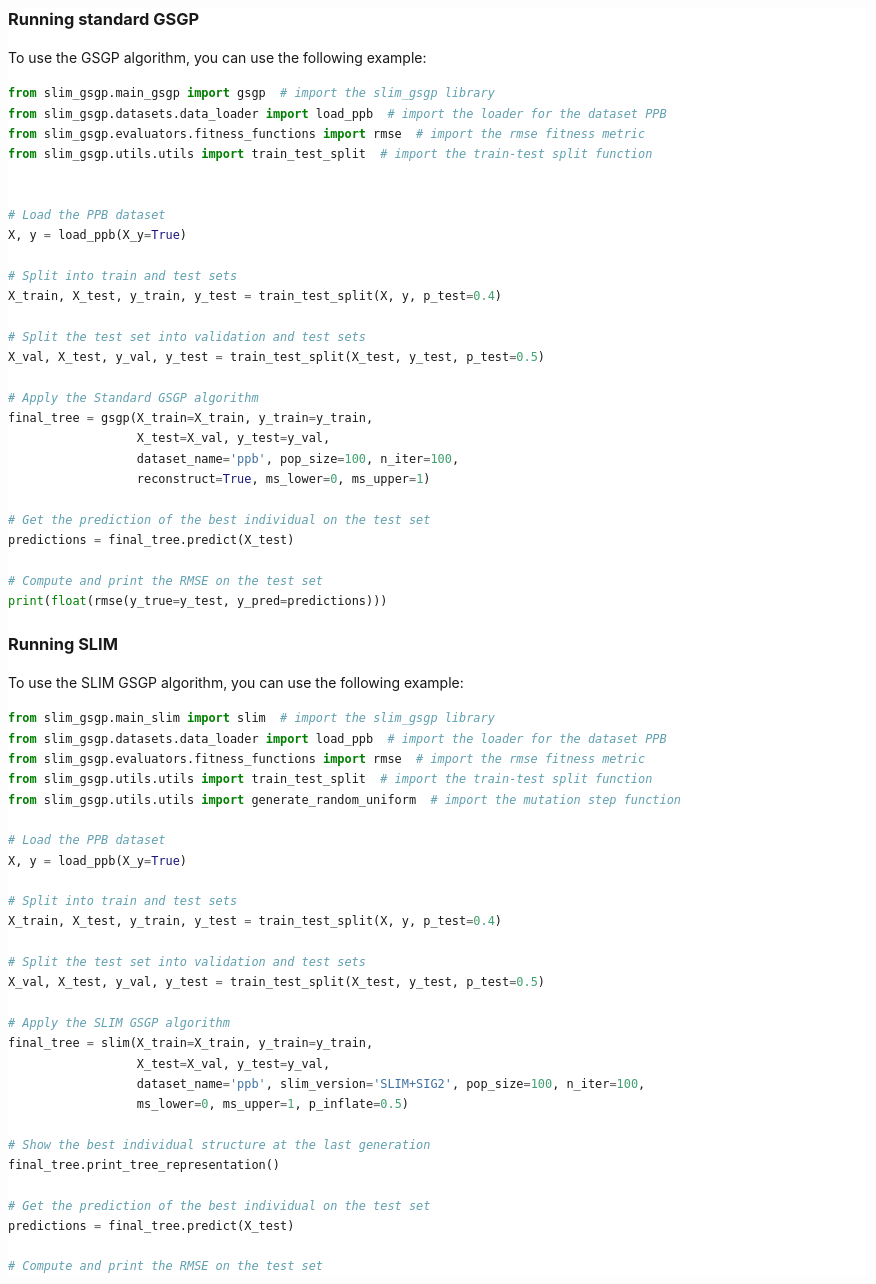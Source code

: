 ### Running standard GSGP 
To use the GSGP algorithm, you can use the following example:

```python
from slim_gsgp.main_gsgp import gsgp  # import the slim_gsgp library
from slim_gsgp.datasets.data_loader import load_ppb  # import the loader for the dataset PPB
from slim_gsgp.evaluators.fitness_functions import rmse  # import the rmse fitness metric
from slim_gsgp.utils.utils import train_test_split  # import the train-test split function


# Load the PPB dataset
X, y = load_ppb(X_y=True)

# Split into train and test sets
X_train, X_test, y_train, y_test = train_test_split(X, y, p_test=0.4)

# Split the test set into validation and test sets
X_val, X_test, y_val, y_test = train_test_split(X_test, y_test, p_test=0.5)

# Apply the Standard GSGP algorithm
final_tree = gsgp(X_train=X_train, y_train=y_train,
                  X_test=X_val, y_test=y_val,
                  dataset_name='ppb', pop_size=100, n_iter=100,
                  reconstruct=True, ms_lower=0, ms_upper=1)

# Get the prediction of the best individual on the test set
predictions = final_tree.predict(X_test)

# Compute and print the RMSE on the test set
print(float(rmse(y_true=y_test, y_pred=predictions)))
```

### Running SLIM 
To use the SLIM GSGP algorithm, you can use the following example:

```python
from slim_gsgp.main_slim import slim  # import the slim_gsgp library
from slim_gsgp.datasets.data_loader import load_ppb  # import the loader for the dataset PPB
from slim_gsgp.evaluators.fitness_functions import rmse  # import the rmse fitness metric
from slim_gsgp.utils.utils import train_test_split  # import the train-test split function
from slim_gsgp.utils.utils import generate_random_uniform  # import the mutation step function

# Load the PPB dataset
X, y = load_ppb(X_y=True)

# Split into train and test sets
X_train, X_test, y_train, y_test = train_test_split(X, y, p_test=0.4)

# Split the test set into validation and test sets
X_val, X_test, y_val, y_test = train_test_split(X_test, y_test, p_test=0.5)

# Apply the SLIM GSGP algorithm
final_tree = slim(X_train=X_train, y_train=y_train,
                  X_test=X_val, y_test=y_val,
                  dataset_name='ppb', slim_version='SLIM+SIG2', pop_size=100, n_iter=100,
                  ms_lower=0, ms_upper=1, p_inflate=0.5)

# Show the best individual structure at the last generation
final_tree.print_tree_representation()

# Get the prediction of the best individual on the test set
predictions = final_tree.predict(X_test)

# Compute and print the RMSE on the test set
```